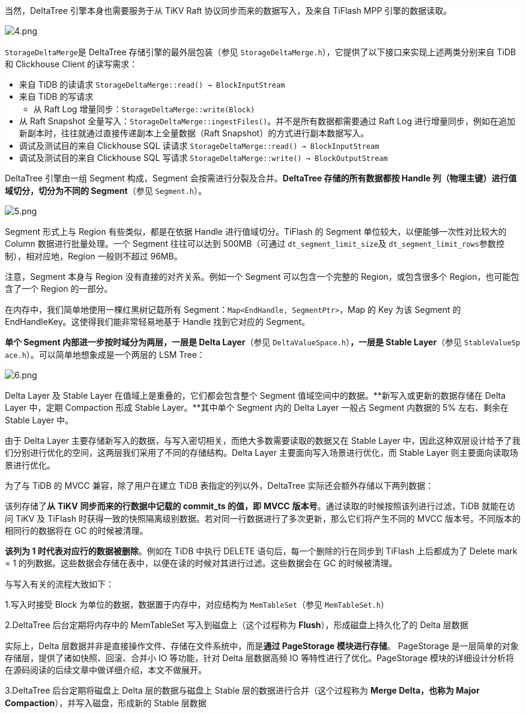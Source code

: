 当然，DeltaTree 引擎本身也需要服务于从 TiKV Raft 协议同步而来的数据写入，及来自 TiFlash MPP 引擎的数据读取。

![4.png](https://img1.www.pingcap.com/prod/4_5249671114.png)

`StorageDeltaMerge`是 DeltaTree 存储引擎的最外层包装（参见 `StorageDeltaMerge.h`），它提供了以下接口来实现上述两类分别来自 TiDB 和 Clickhouse Client 的读写需求：

- 来自 TiDB 的读请求 `StorageDeltaMerge::read() → BlockInputStream`
- 来自 TiDB 的写请求
  - 从 Raft Log 增量同步：`StorageDeltaMerge::write(Block)`
- 从 Raft Snapshot 全量写入：`StorageDeltaMerge::ingestFiles()`。并不是所有数据都需要通过 Raft Log 进行增量同步，例如在追加新副本时，往往就通过直接传递副本上全量数据（Raft Snapshot）的方式进行副本数据写入。
- 调试及测试目的来自 Clickhouse SQL 读请求 `StorageDeltaMerge::read() → BlockInputStream`
- 调试及测试目的来自 Clickhouse SQL 写请求 `StorageDeltaMerge::write() → BlockOutputStream`

DeltaTree 引擎由一组 Segment 构成，Segment 会按需进行分裂及合并。**DeltaTree 存储的所有数据都按 Handle 列（物理主键）进行值域切分，切分为不同的 Segment**（参见 `Segment.h`）。

![5.png](https://img1.www.pingcap.com/prod/5_33fc8a619b.png)

Segment 形式上与 Region 有些类似，都是在依据 Handle 进行值域切分。TiFlash 的 Segment 单位较大，以便能够一次性对比较大的 Column 数据进行批量处理。一个 Segment 往往可以达到 500MB（可通过 `dt_segment_limit_size`及 `dt_segment_limit_rows`参数控制），相对应地，Region 一般则不超过 96MB。

注意，Segment 本身与 Region 没有直接的对齐关系。例如一个 Segment 可以包含一个完整的 Region，或包含很多个 Region，也可能包含了一个 Region 的一部分。

在内存中，我们简单地使用一棵红黑树记载所有 Segment：`Map<EndHandle, SegmentPtr>`，Map 的 Key 为该 Segment 的 EndHandleKey。这使得我们能非常轻易地基于 Handle 找到它对应的 Segment。

**单个 Segment 内部进一步按时域分为两层，一层是 Delta Layer**（参见 `DeltaValueSpace.h`）**，一层是 Stable Layer**（参见 `StableValueSpace.h`）。可以简单地想象成是一个两层的 LSM Tree：

![6.png](https://img1.www.pingcap.com/prod/6_4a2ca44c53.png)

Delta Layer 及 Stable Layer 在值域上是重叠的，它们都会包含整个 Segment 值域空间中的数据。**新写入或更新的数据存储在 Delta Layer 中，定期 Compaction 形成 Stable Layer。**其中单个 Segment 内的 Delta Layer 一般占 Segment 内数据的 5% 左右、剩余在 Stable Layer 中。

由于 Delta Layer 主要存储新写入的数据，与写入密切相关，而绝大多数需要读取的数据又在 Stable Layer 中，因此这种双层设计给予了我们分别进行优化的空间，这两层我们采用了不同的存储结构。Delta Layer 主要面向写入场景进行优化，而 Stable Layer 则主要面向读取场景进行优化。

为了与 TiDB 的 MVCC 兼容，除了用户在建立 TiDB 表指定的列以外，DeltaTree 实际还会额外存储以下两列数据：

该列存储了**从** **TiKV** **同步而来的行数据中记载的 commit_ts 的值，即** **MVCC** **版本号**。通过读取的时候按照该列进行过滤，TiDB 就能在访问 TiKV 及 TiFlash 时获得一致的快照隔离级别数据。若对同一行数据进行了多次更新，那么它们将产生不同的 MVCC 版本号。不同版本的相同行的数据将在 GC 的时候被清理。

**该列为 1 时代表对应行的数据被删除**。例如在 TiDB 中执行 DELETE 语句后，每一个删除的行在同步到 TiFlash 上后都成为了 Delete mark = 1 的列数据。这些数据会存储在表中，以便在读的时候对其进行过滤。这些数据会在 GC 的时候被清理。

与写入有关的流程大致如下：

1.写入时接受 Block 为单位的数据，数据置于内存中，对应结构为 `MemTableSet`（参见 `MemTableSet.h`）

2.DeltaTree 后台定期将内存中的 MemTableSet 写入到磁盘上（这个过程称为 **Flush**），形成磁盘上持久化了的 Delta 层数据

实际上，Delta 层数据并非是直接操作文件、存储在文件系统中，而是**通过 PageStorage 模块进行存储**。 PageStorage 是一层简单的对象存储层，提供了诸如快照、回滚、合并小 IO 等功能，针对 Delta 层数据高频 IO 等特性进行了优化。PageStorage 模块的详细设计分析将在源码阅读的后续文章中做详细介绍，本文不做展开。

3.DeltaTree 后台定期将磁盘上 Delta 层的数据与磁盘上 Stable 层的数据进行合并（这个过程称为 **Merge Delta，也称为 Major Compaction**），并写入磁盘，形成新的 Stable 层数据
